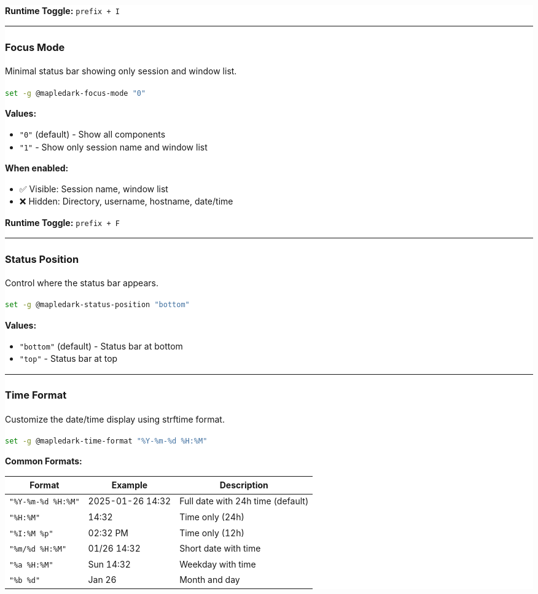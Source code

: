 **Runtime Toggle:** `prefix + I`

---

### Focus Mode

Minimal status bar showing only session and window list.

```bash
set -g @mapledark-focus-mode "0"
```

**Values:**
- `"0"` (default) - Show all components
- `"1"` - Show only session name and window list

**When enabled:**
- ✅ Visible: Session name, window list
- ❌ Hidden: Directory, username, hostname, date/time

**Runtime Toggle:** `prefix + F`

---

### Status Position

Control where the status bar appears.

```bash
set -g @mapledark-status-position "bottom"
```

**Values:**
- `"bottom"` (default) - Status bar at bottom
- `"top"` - Status bar at top

---

### Time Format

Customize the date/time display using strftime format.

```bash
set -g @mapledark-time-format "%Y-%m-%d %H:%M"
```

**Common Formats:**

| Format | Example | Description |
|--------|---------|-------------|
| `"%Y-%m-%d %H:%M"` | 2025-01-26 14:32 | Full date with 24h time (default) |
| `"%H:%M"` | 14:32 | Time only (24h) |
| `"%I:%M %p"` | 02:32 PM | Time only (12h) |
| `"%m/%d %H:%M"` | 01/26 14:32 | Short date with time |
| `"%a %H:%M"` | Sun 14:32 | Weekday with time |
| `"%b %d"` | Jan 26 | Month and day |
